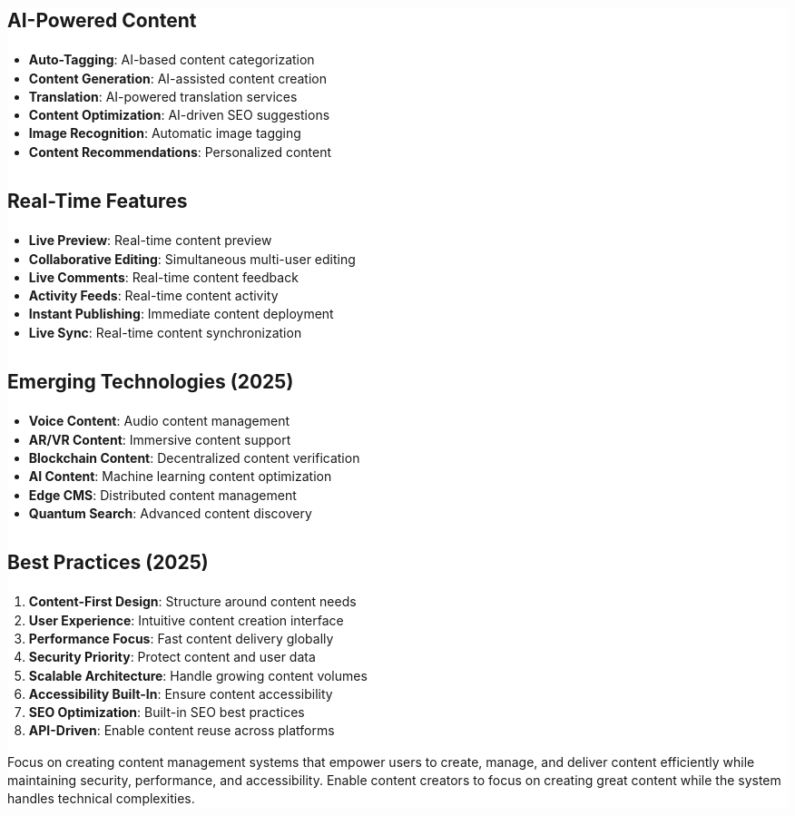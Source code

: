 ## AI-Powered Content
- **Auto-Tagging**: AI-based content categorization
- **Content Generation**: AI-assisted content creation
- **Translation**: AI-powered translation services
- **Content Optimization**: AI-driven SEO suggestions
- **Image Recognition**: Automatic image tagging
- **Content Recommendations**: Personalized content

## Real-Time Features
- **Live Preview**: Real-time content preview
- **Collaborative Editing**: Simultaneous multi-user editing
- **Live Comments**: Real-time content feedback
- **Activity Feeds**: Real-time content activity
- **Instant Publishing**: Immediate content deployment
- **Live Sync**: Real-time content synchronization

## Emerging Technologies (2025)
- **Voice Content**: Audio content management
- **AR/VR Content**: Immersive content support
- **Blockchain Content**: Decentralized content verification
- **AI Content**: Machine learning content optimization
- **Edge CMS**: Distributed content management
- **Quantum Search**: Advanced content discovery

## Best Practices (2025)
1. **Content-First Design**: Structure around content needs
2. **User Experience**: Intuitive content creation interface
3. **Performance Focus**: Fast content delivery globally
4. **Security Priority**: Protect content and user data
5. **Scalable Architecture**: Handle growing content volumes
6. **Accessibility Built-In**: Ensure content accessibility
7. **SEO Optimization**: Built-in SEO best practices
8. **API-Driven**: Enable content reuse across platforms

Focus on creating content management systems that empower users to create, manage, and deliver content efficiently while maintaining security, performance, and accessibility. Enable content creators to focus on creating great content while the system handles technical complexities.
